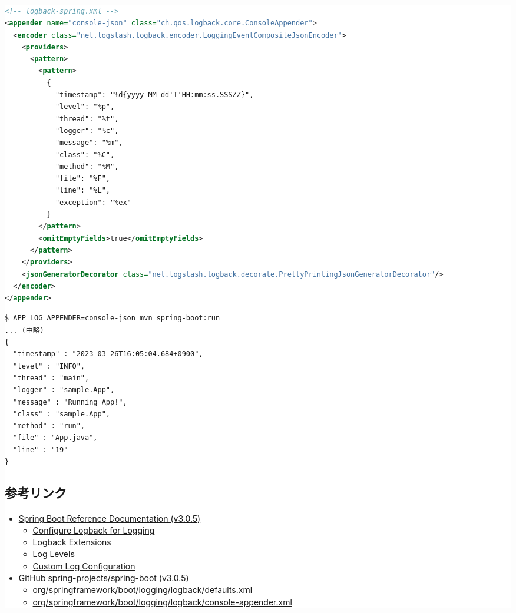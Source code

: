 ```xml
<!-- logback-spring.xml -->
<appender name="console-json" class="ch.qos.logback.core.ConsoleAppender">
  <encoder class="net.logstash.logback.encoder.LoggingEventCompositeJsonEncoder">
    <providers>
      <pattern>
        <pattern>
          {
            "timestamp": "%d{yyyy-MM-dd'T'HH:mm:ss.SSSZZ}",
            "level": "%p",
            "thread": "%t",
            "logger": "%c",
            "message": "%m",
            "class": "%C",
            "method": "%M",
            "file": "%F",
            "line": "%L",
            "exception": "%ex"
          }
        </pattern>
        <omitEmptyFields>true</omitEmptyFields>
      </pattern>
    </providers>
    <jsonGeneratorDecorator class="net.logstash.logback.decorate.PrettyPrintingJsonGeneratorDecorator"/>
  </encoder>
</appender>
```

```console
$ APP_LOG_APPENDER=console-json mvn spring-boot:run
... (中略)
{
  "timestamp" : "2023-03-26T16:05:04.684+0900",
  "level" : "INFO",
  "thread" : "main",
  "logger" : "sample.App",
  "message" : "Running App!",
  "class" : "sample.App",
  "method" : "run",
  "file" : "App.java",
  "line" : "19"
}
```

## 参考リンク

* [Spring Boot Reference Documentation (v3.0.5)](https://docs.spring.io/spring-boot/docs/3.0.5/reference/htmlsingle/)
  * [Configure Logback for Logging](https://docs.spring.io/spring-boot/docs/3.0.5/reference/htmlsingle/#howto.logging.logback)
  * [Logback Extensions](https://docs.spring.io/spring-boot/docs/3.0.5/reference/htmlsingle/#features.logging.logback-extensions)
  * [Log Levels](https://docs.spring.io/spring-boot/docs/3.0.5/reference/htmlsingle/#features.logging.log-levels)
  * [Custom Log Configuration](https://docs.spring.io/spring-boot/docs/3.0.5/reference/htmlsingle/#features.logging.custom-log-configuration)
* [GitHub spring-projects/spring-boot (v3.0.5)](https://github.com/spring-projects/spring-boot/tree/v3.0.5)
  * [org/springframework/boot/logging/logback/defaults.xml](https://github.com/spring-projects/spring-boot/blob/v3.0.5/spring-boot-project/spring-boot/src/main/resources/org/springframework/boot/logging/logback/defaults.xml)
  * [org/springframework/boot/logging/logback/console-appender.xml](https://github.com/spring-projects/spring-boot/blob/v3.0.5/spring-boot-project/spring-boot/src/main/resources/org/springframework/boot/logging/logback/console-appender.xml)